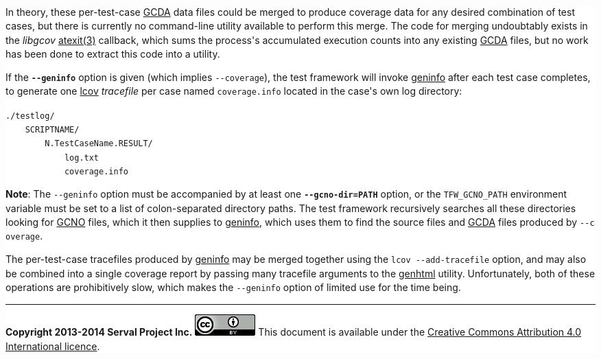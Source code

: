 In theory, these per-test-case [GCDA][] data files could be merged to produce
coverage data for any desired combination of test cases, but there is currently
no command-line utility available to perform this merge.  The code for merging
undoubtably exists in the *libgcov* [atexit(3)][] callback, which sums the
process's accumulated execution counts into any existing [GCDA][] files, but no
work has been done to extract this code into a utility.

If the __`--geninfo`__ option is given (which implies `--coverage`), the test
framework will invoke [geninfo][] after each test case completes, to generate
one [lcov][] *tracefile* per case named `coverage.info` located in the case's
own log directory:

    ./testlog/
        SCRIPTNAME/
            N.TestCaseName.RESULT/
                log.txt
                coverage.info

**Note**: The `--geninfo` option must be accompanied by at least one
__`--gcno-dir=PATH`__ option, or the `TFW_GCNO_PATH` environment variable must
be set to a list of colon-separated directory paths.  The test framework
recursively searches all these directories looking for [GCNO][] files, which it
then supplies to [geninfo][], which uses them to find the source files and
[GCDA][] files produced by `--coverage`.

The per-test-case tracefiles produced by [geninfo][] may be merged together
using the `lcov --add-tracefile` option, and may also be combined into a single
coverage report by passing many tracefile arguments to the [genhtml][] utility.
Unfortunately, both of these operations are prohibitively slow, which makes the
`--geninfo` option of limited use for the time being.

-----
**Copyright 2013-2014 Serval Project Inc.**
![CC-BY-4.0](./cc-by-4.0.png)
This document is available under the [Creative Commons Attribution 4.0 International licence][CC BY 4.0].


[Serval Project]: http://www.servalproject.org/
[CC BY 4.0]: ./LICENSE-DOCUMENTATION.md
[Serval DNA]: ../README.md
[Bash]: http://en.wikipedia.org/wiki/Bash_(Unix_shell)
[Bash Test Framework]: http://developer.servalproject.org/dokuwiki/doku.php?id=content:tech:bash_test_framework
[GNU grep]: http://www.gnu.org/software/grep/
[GNU sed]: http://www.gnu.org/software/sed/
[GNU awk]: http://www.gnu.org/software/gawk/
[pgrep]: http://en.wikipedia.org/wiki/Pgrep
[pkill]: http://en.wikipedia.org/wiki/Pkill
[integration tests]: http://en.wikipedia.org/wiki/Integration_testing
[boilerplate code]: http://en.wikipedia.org/wiki/Boilerplate_code
[TAP]: http://en.wikipedia.org/wiki/Test_Anything_Protocol
[source code test coverage]: http://en.wikipedia.org/wiki/Code_coverage
[GCC]: https://gcc.gnu.org/
[gcov(1)]: https://gcc.gnu.org/onlinedocs/gcc/Gcov.html
[GCNO]: https://gcc.gnu.org/onlinedocs/gcc-3.4.2/gcc/Gcov-Data-Files.html
[GCDA]: https://gcc.gnu.org/onlinedocs/gcc-3.4.2/gcc/Gcov-Data-Files.html
[lcov]: http://ltp.sourceforge.net/archive/old_pages/coverage/lcov.php
[geninfo]: http://ltp.sourceforge.net/coverage/lcov/geninfo.1.php
[genhtml]: http://ltp.sourceforge.net/coverage/lcov/genhtml.1.php
[atexit(3)]: http://man7.org/linux/man-pages/man3/atexit.3.html
